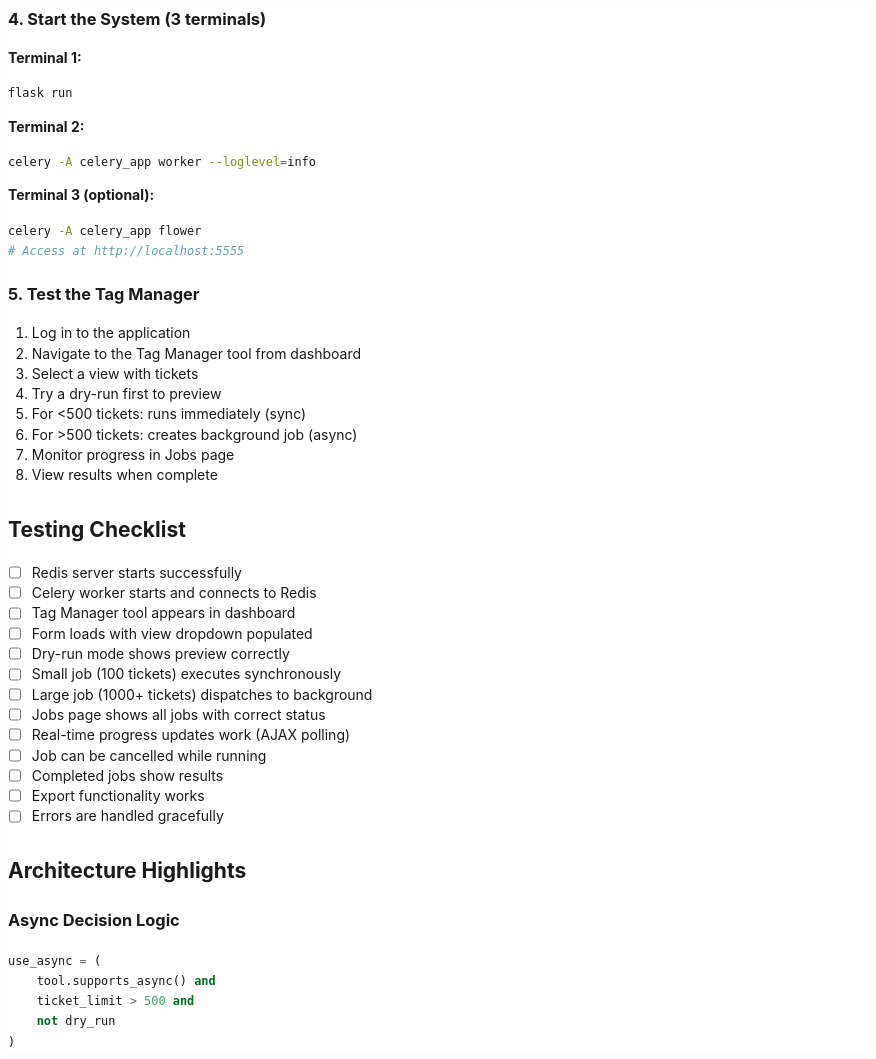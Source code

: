 ### 4. Start the System (3 terminals)
**Terminal 1:**
```bash
flask run
```

**Terminal 2:**
```bash
celery -A celery_app worker --loglevel=info
```

**Terminal 3 (optional):**
```bash
celery -A celery_app flower
# Access at http://localhost:5555
```

### 5. Test the Tag Manager

1. Log in to the application
2. Navigate to the Tag Manager tool from dashboard
3. Select a view with tickets
4. Try a dry-run first to preview
5. For <500 tickets: runs immediately (sync)
6. For >500 tickets: creates background job (async)
7. Monitor progress in Jobs page
8. View results when complete

## Testing Checklist

- [ ] Redis server starts successfully
- [ ] Celery worker starts and connects to Redis
- [ ] Tag Manager tool appears in dashboard
- [ ] Form loads with view dropdown populated
- [ ] Dry-run mode shows preview correctly
- [ ] Small job (100 tickets) executes synchronously
- [ ] Large job (1000+ tickets) dispatches to background
- [ ] Jobs page shows all jobs with correct status
- [ ] Real-time progress updates work (AJAX polling)
- [ ] Job can be cancelled while running
- [ ] Completed jobs show results
- [ ] Export functionality works
- [ ] Errors are handled gracefully

## Architecture Highlights

### Async Decision Logic
```python
use_async = (
    tool.supports_async() and
    ticket_limit > 500 and
    not dry_run
)
```
